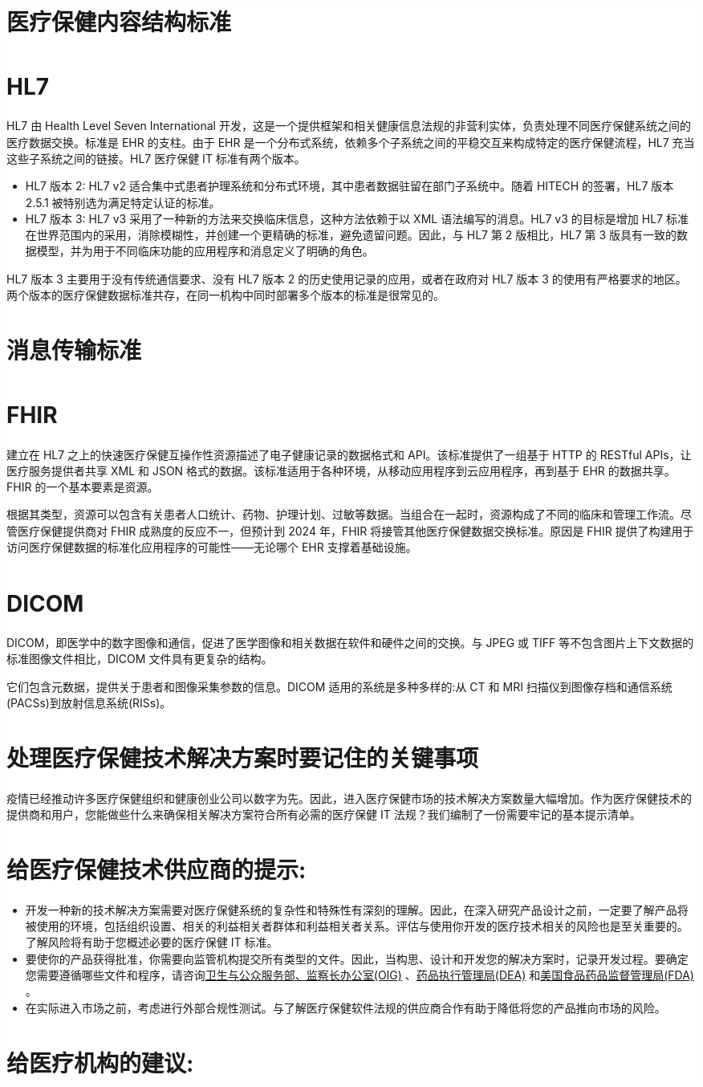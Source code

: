 # 医疗保健内容结构标准

# HL7

HL7 由 Health Level Seven International 开发，这是一个提供框架和相关健康信息法规的非营利实体，负责处理不同医疗保健系统之间的医疗数据交换。标准是 EHR 的支柱。由于 EHR 是一个分布式系统，依赖多个子系统之间的平稳交互来构成特定的医疗保健流程，HL7 充当这些子系统之间的链接。HL7 医疗保健 IT 标准有两个版本。

*   HL7 版本 2: HL7 v2 适合集中式患者护理系统和分布式环境，其中患者数据驻留在部门子系统中。随着 HITECH 的签署，HL7 版本 2.5.1 被特别选为满足特定认证的标准。
*   HL7 版本 3: HL7 v3 采用了一种新的方法来交换临床信息，这种方法依赖于以 XML 语法编写的消息。HL7 v3 的目标是增加 HL7 标准在世界范围内的采用，消除模糊性，并创建一个更精确的标准，避免遗留问题。因此，与 HL7 第 2 版相比，HL7 第 3 版具有一致的数据模型，并为用于不同临床功能的应用程序和消息定义了明确的角色。

HL7 版本 3 主要用于没有传统通信要求、没有 HL7 版本 2 的历史使用记录的应用，或者在政府对 HL7 版本 3 的使用有严格要求的地区。两个版本的医疗保健数据标准共存，在同一机构中同时部署多个版本的标准是很常见的。

# 消息传输标准

# FHIR

建立在 HL7 之上的快速医疗保健互操作性资源描述了电子健康记录的数据格式和 API。该标准提供了一组基于 HTTP 的 RESTful APIs，让医疗服务提供者共享 XML 和 JSON 格式的数据。该标准适用于各种环境，从移动应用程序到云应用程序，再到基于 EHR 的数据共享。FHIR 的一个基本要素是资源。

根据其类型，资源可以包含有关患者人口统计、药物、护理计划、过敏等数据。当组合在一起时，资源构成了不同的临床和管理工作流。尽管医疗保健提供商对 FHIR 成熟度的反应不一，但预计到 2024 年，FHIR 将接管其他医疗保健数据交换标准。原因是 FHIR 提供了构建用于访问医疗保健数据的标准化应用程序的可能性——无论哪个 EHR 支撑着基础设施。

# DICOM

DICOM，即医学中的数字图像和通信，促进了医学图像和相关数据在软件和硬件之间的交换。与 JPEG 或 TIFF 等不包含图片上下文数据的标准图像文件相比，DICOM 文件具有更复杂的结构。

它们包含元数据，提供关于患者和图像采集参数的信息。DICOM 适用的系统是多种多样的:从 CT 和 MRI 扫描仪到图像存档和通信系统(PACSs)到放射信息系统(RISs)。

# 处理医疗保健技术解决方案时要记住的关键事项

疫情已经推动许多医疗保健组织和健康创业公司以数字为先。因此，进入医疗保健市场的技术解决方案数量大幅增加。作为医疗保健技术的提供商和用户，您能做些什么来确保相关解决方案符合所有必需的医疗保健 IT 法规？我们编制了一份需要牢记的基本提示清单。

# 给医疗保健技术供应商的提示:

*   开发一种新的技术解决方案需要对医疗保健系统的复杂性和特殊性有深刻的理解。因此，在深入研究产品设计之前，一定要了解产品将被使用的环境，包括组织设置、相关的利益相关者群体和利益相关者关系。评估与使用你开发的医疗技术相关的风险也是至关重要的。了解风险将有助于您概述必要的医疗保健 IT 标准。
*   要使你的产品获得批准，你需要向监管机构提交所有类型的文件。因此，当构思、设计和开发您的解决方案时，记录开发过程。要确定您需要遵循哪些文件和程序，请咨询[卫生与公众服务部、监察长办公室(OIG)](https://www.hhs.gov/regulations/index.html) 、[药品执行管理局(DEA)](https://www.dea.gov/) 和[美国食品药品监督管理局(FDA)](https://www.fda.gov/) 。
*   在实际进入市场之前，考虑进行外部合规性测试。与了解医疗保健软件法规的供应商合作有助于降低将您的产品推向市场的风险。

# 给医疗机构的建议:
